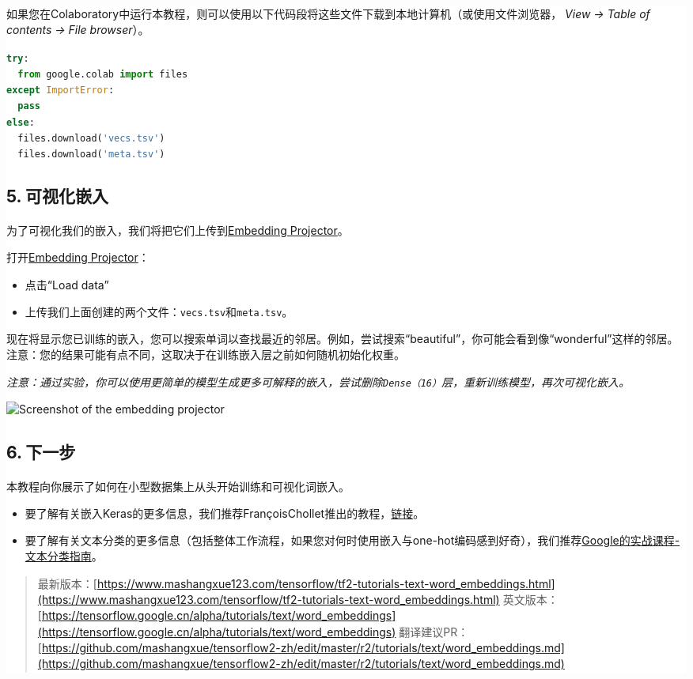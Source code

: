 如果您在Colaboratory中运行本教程，则可以使用以下代码段将这些文件下载到本地计算机（或使用文件浏览器， *View -> Table of contents -> File browser*）。


```python
try:
  from google.colab import files
except ImportError:
  pass
else:
  files.download('vecs.tsv')
  files.download('meta.tsv')
```

## 5. 可视化嵌入

为了可视化我们的嵌入，我们将把它们上传到[Embedding Projector](http://projector.tensorflow.org)。

打开[Embedding Projector](http://projector.tensorflow.org)：

* 点击“Load data”

* 上传我们上面创建的两个文件：`vecs.tsv`和`meta.tsv`。

现在将显示您已训练的嵌入，您可以搜索单词以查找最近的邻居。例如，尝试搜索“beautiful”，你可能会看到像“wonderful”这样的邻居。注意：您的结果可能有点不同，这取决于在训练嵌入层之前如何随机初始化权重。

*注意：通过实验，你可以使用更简单的模型生成更多可解释的嵌入，尝试删除`Dense（16）`层，重新训练模型，再次可视化嵌入。*

<img src="https://raw.githubusercontent.com/tensorflow/docs/master/site/en/r2/tutorials/text/images/embedding.jpg" alt="Screenshot of the embedding projector" width="400"/>


## 6. 下一步

本教程向你展示了如何在小型数据集上从头开始训练和可视化词嵌入。

* 要了解有关嵌入Keras的更多信息，我们推荐FrançoisChollet推出的教程，[链接](https://github.com/fchollet/deep-learning-with-python-notebooks/blob/master/6.2-understanding-recurrent-neural-networks.ipynb)。

* 要了解有关文本分类的更多信息（包括整体工作流程，如果您对何时使用嵌入与one-hot编码感到好奇），我们推荐[Google的实战课程-文本分类指南](https://developers.google.cn/machine-learning/guides/text-classification/step-2-5)。

> 最新版本：[https://www.mashangxue123.com/tensorflow/tf2-tutorials-text-word_embeddings.html](https://www.mashangxue123.com/tensorflow/tf2-tutorials-text-word_embeddings.html)
> 英文版本：[https://tensorflow.google.cn/alpha/tutorials/text/word_embeddings](https://tensorflow.google.cn/alpha/tutorials/text/word_embeddings)
> 翻译建议PR：[https://github.com/mashangxue/tensorflow2-zh/edit/master/r2/tutorials/text/word_embeddings.md](https://github.com/mashangxue/tensorflow2-zh/edit/master/r2/tutorials/text/word_embeddings.md)
